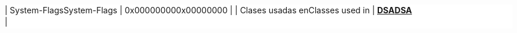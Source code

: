 | <span data-ttu-id="d29c2-269">System-Flags</span><span class="sxs-lookup"><span data-stu-id="d29c2-269">System-Flags</span></span>           | <span data-ttu-id="d29c2-270">0x00000000</span><span class="sxs-lookup"><span data-stu-id="d29c2-270">0x00000000</span></span>                      |
| <span data-ttu-id="d29c2-271">Clases usadas en</span><span class="sxs-lookup"><span data-stu-id="d29c2-271">Classes used in</span></span>        | [<span data-ttu-id="d29c2-272">**DSA**</span><span class="sxs-lookup"><span data-stu-id="d29c2-272">**DSA**</span></span>](c-dsa.md)<br/> |



 

 





